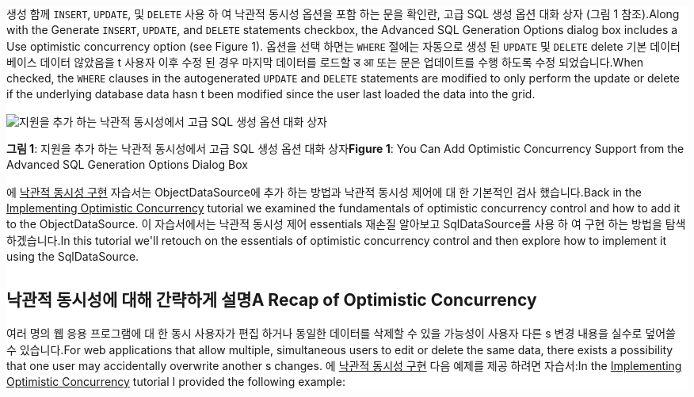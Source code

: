 <span data-ttu-id="0bc6b-111">생성 함께 `INSERT`, `UPDATE`, 및 `DELETE` 사용 하 여 낙관적 동시성 옵션을 포함 하는 문을 확인란, 고급 SQL 생성 옵션 대화 상자 (그림 1 참조).</span><span class="sxs-lookup"><span data-stu-id="0bc6b-111">Along with the Generate `INSERT`, `UPDATE`, and `DELETE` statements checkbox, the Advanced SQL Generation Options dialog box includes a Use optimistic concurrency option (see Figure 1).</span></span> <span data-ttu-id="0bc6b-112">옵션을 선택 하면는 `WHERE` 절에는 자동으로 생성 된 `UPDATE` 및 `DELETE` delete 기본 데이터베이스 데이터 않았음을 t 사용자 이후 수정 된 경우 마지막 데이터를 로드할 ड आ 또는 문은 업데이트를 수행 하도록 수정 되었습니다.</span><span class="sxs-lookup"><span data-stu-id="0bc6b-112">When checked, the `WHERE` clauses in the autogenerated `UPDATE` and `DELETE` statements are modified to only perform the update or delete if the underlying database data hasn t been modified since the user last loaded the data into the grid.</span></span>


![지원을 추가 하는 낙관적 동시성에서 고급 SQL 생성 옵션 대화 상자](implementing-optimistic-concurrency-with-the-sqldatasource-cs/_static/image1.gif)

<span data-ttu-id="0bc6b-114">**그림 1**: 지원을 추가 하는 낙관적 동시성에서 고급 SQL 생성 옵션 대화 상자</span><span class="sxs-lookup"><span data-stu-id="0bc6b-114">**Figure 1**: You Can Add Optimistic Concurrency Support from the Advanced SQL Generation Options Dialog Box</span></span>


<span data-ttu-id="0bc6b-115">에 [낙관적 동시성 구현](../editing-inserting-and-deleting-data/implementing-optimistic-concurrency-cs.md) 자습서는 ObjectDataSource에 추가 하는 방법과 낙관적 동시성 제어에 대 한 기본적인 검사 했습니다.</span><span class="sxs-lookup"><span data-stu-id="0bc6b-115">Back in the [Implementing Optimistic Concurrency](../editing-inserting-and-deleting-data/implementing-optimistic-concurrency-cs.md) tutorial we examined the fundamentals of optimistic concurrency control and how to add it to the ObjectDataSource.</span></span> <span data-ttu-id="0bc6b-116">이 자습서에서는 낙관적 동시성 제어 essentials 재손질 알아보고 SqlDataSource를 사용 하 여 구현 하는 방법을 탐색 하겠습니다.</span><span class="sxs-lookup"><span data-stu-id="0bc6b-116">In this tutorial we'll retouch on the essentials of optimistic concurrency control and then explore how to implement it using the SqlDataSource.</span></span>

## <a name="a-recap-of-optimistic-concurrency"></a><span data-ttu-id="0bc6b-117">낙관적 동시성에 대해 간략하게 설명</span><span class="sxs-lookup"><span data-stu-id="0bc6b-117">A Recap of Optimistic Concurrency</span></span>

<span data-ttu-id="0bc6b-118">여러 명의 웹 응용 프로그램에 대 한 동시 사용자가 편집 하거나 동일한 데이터를 삭제할 수 있을 가능성이 사용자 다른 s 변경 내용을 실수로 덮어쓸 수 있습니다.</span><span class="sxs-lookup"><span data-stu-id="0bc6b-118">For web applications that allow multiple, simultaneous users to edit or delete the same data, there exists a possibility that one user may accidentally overwrite another s changes.</span></span> <span data-ttu-id="0bc6b-119">에 [낙관적 동시성 구현](../editing-inserting-and-deleting-data/implementing-optimistic-concurrency-cs.md) 다음 예제를 제공 하려면 자습서:</span><span class="sxs-lookup"><span data-stu-id="0bc6b-119">In the [Implementing Optimistic Concurrency](../editing-inserting-and-deleting-data/implementing-optimistic-concurrency-cs.md) tutorial I provided the following example:</span></span>
